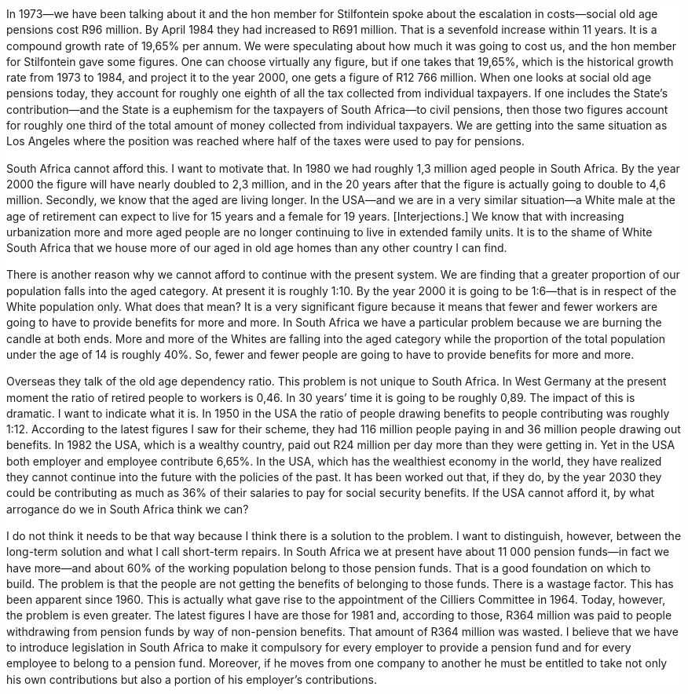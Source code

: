<p>In 1973&#x2014;we have been talking about it and the hon member for Stilfontein spoke about the escalation in costs&#x2014;social old age pensions cost R96 million. By April 1984 they had increased to R691 million. That is a sevenfold increase within 11 years. It is a compound growth rate of 19,65&#x0025; per annum. We were speculating about how much it was going to cost us, and the hon member for Stilfontein gave some figures. One can choose virtually any figure, but if one takes that 19,65&#x0025;, which is the historical growth rate from 1973 to 1984, and project it to the year 2000, one gets a figure of R12 766 million. <span class="col_2085-2086" refersTo="page_1087"/>When one looks at social old age pensions today, they account for roughly one eighth of all the tax collected from individual taxpayers. If one includes the State&#x2019;s contribution&#x2014;and the State is a euphemism for the taxpayers of South Africa&#x2014;to civil pensions, then those two figures account for roughly one third of the total amount of money collected from individual taxpayers. We are getting into the same situation as Los Angeles where the position was reached where half of the taxes were used to pay for pensions.</p>

<p>South Africa cannot afford this. I want to motivate that. In 1980 we had roughly 1,3 million aged people in South Africa. By the year 2000 the figure will have nearly doubled to 2,3 million, and in the 20 years after that the figure is actually going to double to 4,6 million. Secondly, we know that the aged are living longer. In the USA&#x2014;and we are in a very similar situation&#x2014;a White male at the age of retirement can expect to live for 15 years and a female for 19 years. [Interjections.] We know that with increasing urbanization more and more aged people are no longer continuing to live in extended family units. It is to the shame of White South Africa that we house more of our aged in old age homes than any other country I can find.</p>

<p>There is another reason why we cannot afford to continue with the present system. We are finding that a greater proportion of our population falls into the aged category. At present it is roughly 1:10. By the year 2000 it is going to be 1:6&#x2014;that is in respect of the White population only. What does that mean? It is a very significant figure because it means that fewer and fewer workers are going to have to provide benefits for more and more. In South Africa we have a particular problem because we are burning the candle at both ends. More and more of the Whites are falling into the aged category while the proportion of the total population under the age of 14 is roughly 40&#x0025;. So, fewer and fewer people are going to have to provide benefits for more and more.</p>

<p>Overseas they talk of the old age dependency ratio. This problem is not unique to South Africa. In West Germany at the present moment the ratio of retired people to workers is 0,46. In 30 years&#x2019; time it is going to be roughly 0,89. The impact of this is dramatic. I want to indicate what it is. In 1950 in the USA the ratio of people drawing benefits to people contributing was roughly 1:12. According to the latest figures I saw for their scheme, they had 116 million people paying in and 36 million people drawing out benefits. In 1982 the USA, which is a wealthy country, paid out R24 million per day more than they were getting in. Yet in the USA both employer and employee contribute 6,65&#x0025;. In the USA, which has the wealthiest economy in the world, they have realized they cannot continue into the future with the policies of the past. It has been worked out that, if they do, by the year 2030 they could be contributing as much as 36&#x0025; of their salaries to pay for social security benefits. If the USA cannot afford it, by what arrogance do we in South Africa think we can?</p>

<p>I do not think it needs to be that way because I think there is a solution to the problem. I want to distinguish, however, between the long-term solution and what I call short-term repairs. In South Africa we at present have about 11 000 pension funds&#x2014;in fact we have more&#x2014;and about 60&#x0025; of the working population belong to those pension funds. That is a good foundation on which to build. The problem is that the people are not getting the benefits of belonging to those funds. There is a wastage factor. This has been apparent since 1960. This is actually what gave rise to the appointment of the Cilliers Committee in 1964. Today, however, the problem is even greater. The latest figures I have are those for 1981 and, according to those, R364 million was paid to people withdrawing from pension funds by way of non-pension benefits. That amount of R364 million was wasted. I believe that we have to introduce legislation in South Africa to make it compulsory for every employer to provide a pension fund and for every employee to belong to a pension fund. Moreover, if he moves from one company to another he must be entitled to take not only his own contributions but also a portion of his employer&#x2019;s contributions.</p>
